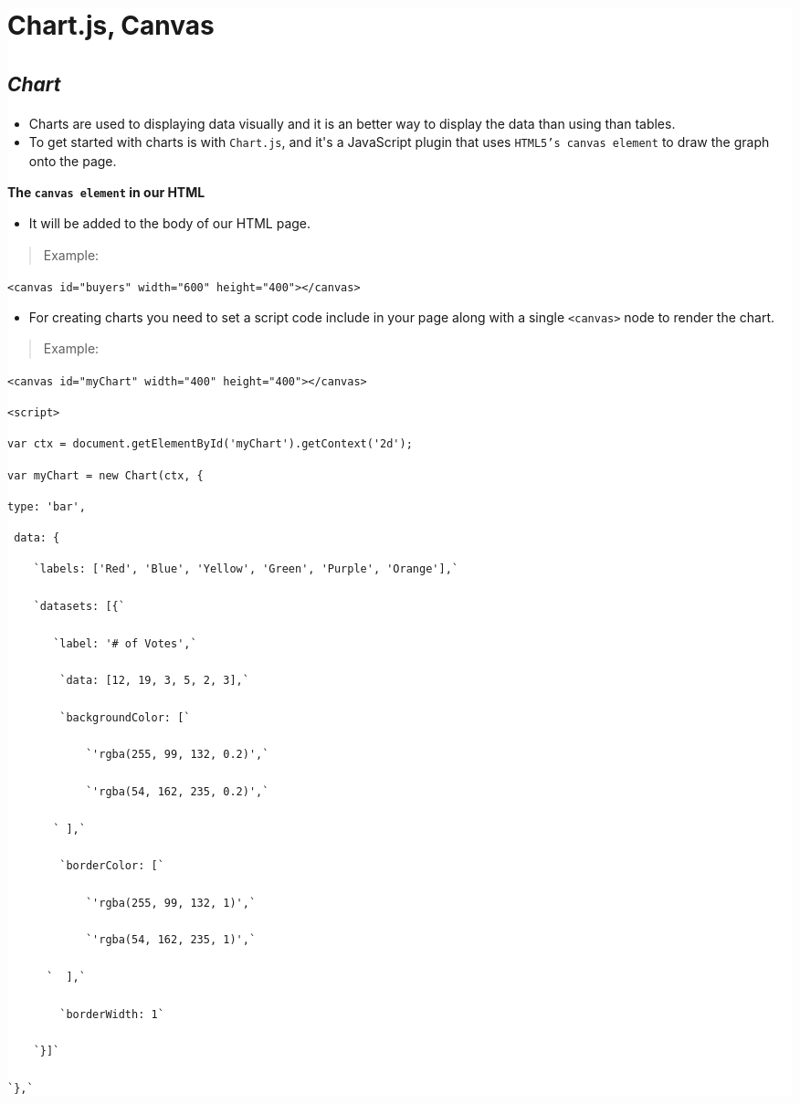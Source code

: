 # **Chart.js, Canvas**

## ***Chart***
- Charts are used to displaying data visually and it is an better way to display the data than using than tables.
- To get started with charts is with `Chart.js`, and it's a JavaScript plugin that uses `HTML5’s canvas element` to draw the graph onto the page.

**The `canvas element` in our HTML**
- It will be added to the body of our HTML page.

>Example:

`<canvas id="buyers" width="600" height="400"></canvas>`

- For creating charts you need to set a script code include in your page along with a single `<canvas>` node to render the chart.

>Example:

`<canvas id="myChart" width="400" height="400"></canvas>`

`<script>`

`var ctx = document.getElementById('myChart').getContext('2d');`

`var myChart = new Chart(ctx, {`

`type: 'bar',`

` data: {`

        `labels: ['Red', 'Blue', 'Yellow', 'Green', 'Purple', 'Orange'],`

        `datasets: [{`

           `label: '# of Votes',`

            `data: [12, 19, 3, 5, 2, 3],`

            `backgroundColor: [`

                `'rgba(255, 99, 132, 0.2)',`

                `'rgba(54, 162, 235, 0.2)',`

           ` ],`

            `borderColor: [`

                `'rgba(255, 99, 132, 1)',`

                `'rgba(54, 162, 235, 1)',`

          `  ],`

            `borderWidth: 1`

        `}]`

    `},`
